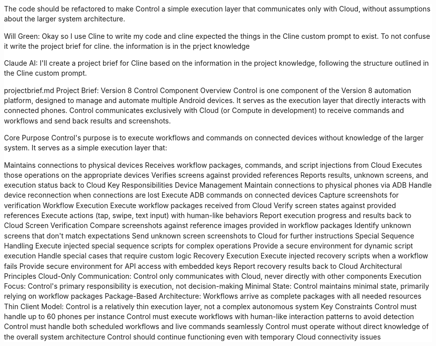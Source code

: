 The code should be refactored to make Control a simple execution layer that communicates only with Cloud, without assumptions about the larger system architecture.





Will Green:
Okay so I use Cline to write my code and cline expected the things in the Cline custom prompt to exist. To not confuse it write the project brief for cline. the information is in the prject knowledge

Claude AI:
I'll create a project brief for Cline based on the information in the project knowledge, following the structure outlined in the Cline custom prompt.

projectbrief.md
Project Brief: Version 8 Control Component
Overview
Control is one component of the Version 8 automation platform, designed to manage and automate multiple Android devices. It serves as the execution layer that directly interacts with connected phones. Control communicates exclusively with Cloud (or Compute in development) to receive commands and workflows and send back results and screenshots.

Core Purpose
Control's purpose is to execute workflows and commands on connected devices without knowledge of the larger system. It serves as a simple execution layer that:

Maintains connections to physical devices
Receives workflow packages, commands, and script injections from Cloud
Executes those operations on the appropriate devices
Verifies screens against provided references
Reports results, unknown screens, and execution status back to Cloud
Key Responsibilities
Device Management
Maintain connections to physical phones via ADB
Handle device reconnection when connections are lost
Execute ADB commands on connected devices
Capture screenshots for verification
Workflow Execution
Execute workflow packages received from Cloud
Verify screen states against provided references
Execute actions (tap, swipe, text input) with human-like behaviors
Report execution progress and results back to Cloud
Screen Verification
Compare screenshots against reference images provided in workflow packages
Identify unknown screens that don't match expectations
Send unknown screen screenshots to Cloud for further instructions
Special Sequence Handling
Execute injected special sequence scripts for complex operations
Provide a secure environment for dynamic script execution
Handle special cases that require custom logic
Recovery Execution
Execute injected recovery scripts when a workflow fails
Provide secure environment for API access with embedded keys
Report recovery results back to Cloud
Architectural Principles
Cloud-Only Communication: Control only communicates with Cloud, never directly with other components
Execution Focus: Control's primary responsibility is execution, not decision-making
Minimal State: Control maintains minimal state, primarily relying on workflow packages
Package-Based Architecture: Workflows arrive as complete packages with all needed resources
Thin Client Model: Control is a relatively thin execution layer, not a complex autonomous system
Key Constraints
Control must handle up to 60 phones per instance
Control must execute workflows with human-like interaction patterns to avoid detection
Control must handle both scheduled workflows and live commands seamlessly
Control must operate without direct knowledge of the overall system architecture
Control should continue functioning even with temporary Cloud connectivity issues